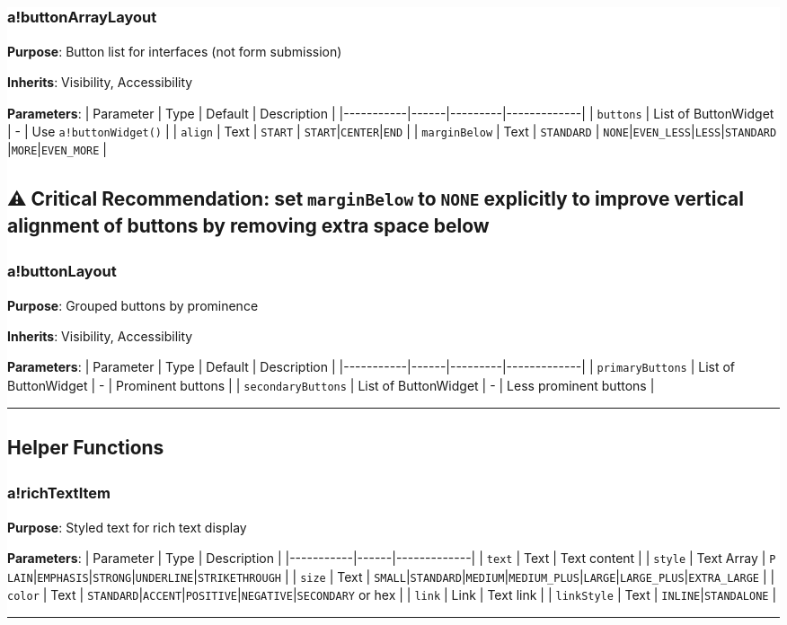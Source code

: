 ### a!buttonArrayLayout
**Purpose**: Button list for interfaces (not form submission)

**Inherits**: Visibility, Accessibility

**Parameters**:
| Parameter | Type | Default | Description |
|-----------|------|---------|-------------|
| `buttons` | List of ButtonWidget | - | Use `a!buttonWidget()` |
| `align` | Text | `START` | `START`\|`CENTER`\|`END` |
| `marginBelow` | Text | `STANDARD` | `NONE`\|`EVEN_LESS`\|`LESS`\|`STANDARD`\|`MORE`\|`EVEN_MORE` |

**⚠️ Critical Recommendation**: set `marginBelow` to `NONE` explicitly to improve vertical alignment of buttons by removing extra space below
---

### a!buttonLayout
**Purpose**: Grouped buttons by prominence

**Inherits**: Visibility, Accessibility

**Parameters**:
| Parameter | Type | Default | Description |
|-----------|------|---------|-------------|
| `primaryButtons` | List of ButtonWidget | - | Prominent buttons |
| `secondaryButtons` | List of ButtonWidget | - | Less prominent buttons |

---

## Helper Functions

### a!richTextItem
**Purpose**: Styled text for rich text display

**Parameters**:
| Parameter | Type | Description |
|-----------|------|-------------|
| `text` | Text | Text content |
| `style` | Text Array | `PLAIN`\|`EMPHASIS`\|`STRONG`\|`UNDERLINE`\|`STRIKETHROUGH` |
| `size` | Text | `SMALL`\|`STANDARD`\|`MEDIUM`\|`MEDIUM_PLUS`\|`LARGE`\|`LARGE_PLUS`\|`EXTRA_LARGE` |
| `color` | Text | `STANDARD`\|`ACCENT`\|`POSITIVE`\|`NEGATIVE`\|`SECONDARY` or hex |
| `link` | Link | Text link |
| `linkStyle` | Text | `INLINE`|`STANDALONE` |

---
